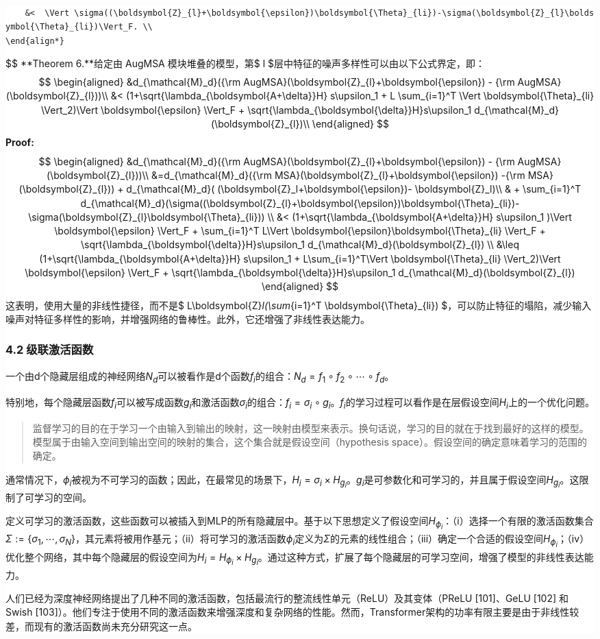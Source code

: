 		&<  \Vert \sigma((\boldsymbol{Z}_{l}+\boldsymbol{\epsilon})\boldsymbol{\Theta}_{li})-\sigma(\boldsymbol{Z}_{l}\boldsymbol{\Theta}_{li})\Vert_F. \\
	\end{align*}
$$
**Theorem 6.**给定由 AugMSA 模块堆叠的模型，第$ l $层中特征的噪声多样性可以由以下公式界定，即：
$$
\begin{aligned}
			&d_{\mathcal{M}_d}({\rm AugMSA}(\boldsymbol{Z}_{l}+\boldsymbol{\epsilon}) - {\rm AugMSA}(\boldsymbol{Z}_{l}))\\
			&< (1+\sqrt{\lambda_{\boldsymbol{A+\delta}}H} s\upsilon_1  + L \sum_{i=1}^T \Vert \boldsymbol{\Theta}_{li} \Vert_2)\Vert  \boldsymbol{\epsilon} \Vert_F + \sqrt{\lambda_{\boldsymbol{\delta}}H}s\upsilon_1 d_{\mathcal{M}_d}(\boldsymbol{Z}_{l})\\
		\end{aligned}
$$
**Proof:**
$$
\begin{aligned}
			&d_{\mathcal{M}_d}({\rm AugMSA}(\boldsymbol{Z}_{l}+\boldsymbol{\epsilon}) - {\rm AugMSA}(\boldsymbol{Z}_{l}))\\
			&=d_{\mathcal{M}_d}({\rm MSA}(\boldsymbol{Z}_{l}+\boldsymbol{\epsilon}) -{\rm MSA}(\boldsymbol{Z}_{l})) + d_{\mathcal{M}_d}( (\boldsymbol{Z}_l+\boldsymbol{\epsilon})- \boldsymbol{Z}_l)\\
			& + \sum_{i=1}^T d_{\mathcal{M}_d}(\sigma((\boldsymbol{Z}_{l}+\boldsymbol{\epsilon})\boldsymbol{\Theta}_{li})-\sigma(\boldsymbol{Z}_{l}\boldsymbol{\Theta}_{li})) \\
			&< (1+\sqrt{\lambda_{\boldsymbol{A+\delta}}H} s\upsilon_1 )\Vert  \boldsymbol{\epsilon} \Vert_F +  \sum_{i=1}^T L\Vert \boldsymbol{\epsilon}\boldsymbol{\Theta}_{li} \Vert_F + \sqrt{\lambda_{\boldsymbol{\delta}}H}s\upsilon_1 d_{\mathcal{M}_d}(\boldsymbol{Z}_{l}) \\
			&\leq (1+\sqrt{\lambda_{\boldsymbol{A+\delta}}H} s\upsilon_1  + L\sum_{i=1}^T\Vert \boldsymbol{\Theta}_{li} \Vert_2)\Vert  \boldsymbol{\epsilon} \Vert_F + \sqrt{\lambda_{\boldsymbol{\delta}}H}s\upsilon_1 d_{\mathcal{M}_d}(\boldsymbol{Z}_{l})
		\end{aligned}
$$
这表明，使用大量的非线性捷径，而不是$ L\boldsymbol{Z}_l(\sum_{i=1}^T \boldsymbol{\Theta}_{li}) $，可以防止特征的塌陷，减少输入噪声对特征多样性的影响，并增强网络的鲁棒性。此外，它还增强了非线性表达能力。

### 4.2 级联激活函数

一个由d个隐藏层组成的神经网络$N_d$可以被看作是d个函数$f_i$的组合：$N_d = f_1 \circ f_2 \circ \cdots \circ f_d$。

特别地，每个隐藏层函数$f_i$可以被写成函数$g_i$和激活函数$\sigma_i$的组合：$f_i = \sigma_i \circ g_i$。$f_i$的学习过程可以看作是在层假设空间$H_i$上的一个优化问题。

> 监督学习的目的在于学习一个由输入到输出的映射，这一映射由模型来表示。换句话说，学习的目的就在于找到最好的这样的模型。模型属于由输入空间到输出空间的映射的集合，这个集合就是假设空间（hypothesis space）。假设空间的确定意味着学习的范围的确定。

通常情况下，$\phi_i$被视为不可学习的函数；因此，在最常见的场景下，$H_i={\sigma_i}\times H_{g_i}$。$g_i$是可参数化和可学习的，并且属于假设空间$H_{g_i}$。这限制了可学习的空间。

定义可学习的激活函数，这些函数可以被插入到MLP的所有隐藏层中。基于以下思想定义了假设空间$H_{\phi_i}$：（i）选择一个有限的激活函数集合$\Sigma := \{\sigma_1, \cdots , \sigma_N \}$，其元素将被用作基元；（ii）将可学习的激活函数$\phi_i$定义为$\Sigma$的元素的线性组合；（iii）确定一个合适的假设空间$H_{\phi_i}$；（iv）优化整个网络，其中每个隐藏层的假设空间为$H_i = H_{\phi_i} \times H_{g_i}$。通过这种方式，扩展了每个隐藏层的可学习空间，增强了模型的非线性表达能力。

人们已经为深度神经网络提出了几种不同的激活函数，包括最流行的整流线性单元（ReLU）及其变体（PReLU [101]、GeLU [102] 和 Swish [103]）。他们专注于使用不同的激活函数来增强深度和复杂网络的性能。然而，Transformer架构的功率有限主要是由于非线性较差，而现有的激活函数尚未充分研究这一点。
